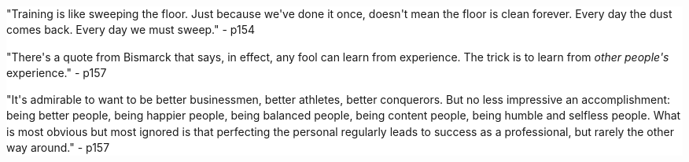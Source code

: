 "Training is like sweeping the floor. Just because we've done it once, doesn't 
mean the floor is clean forever. Every day the dust comes back. Every day we 
must sweep." - p154 

"There's a quote from Bismarck that says, in effect, any fool can learn from 
experience. The trick is to learn from *other people's* experience." - p157 

"It's admirable to want to be better businessmen, better athletes, better 
conquerors. But no less impressive an accomplishment: being better people, 
being happier people, being balanced people, being content people, being humble 
and selfless people. What is most obvious but most ignored is that perfecting 
the personal regularly leads to success as a professional, but rarely the 
other way around." - p157 

